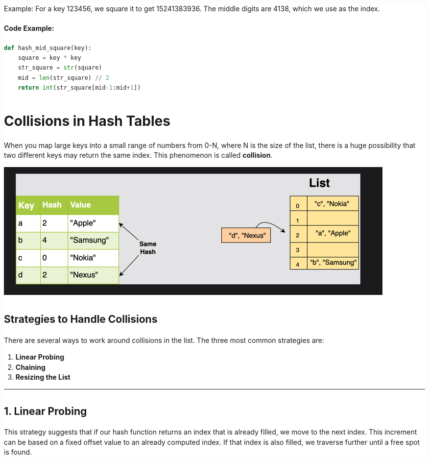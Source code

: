 Example:
For a key 123456, we square it to get 15241383936. The middle digits are 4138, which we use as the index.

#### Code Example:

```python
def hash_mid_square(key):
    square = key * key
    str_square = str(square)
    mid = len(str_square) // 2
    return int(str_square[mid-1:mid+1])

```

# Collisions in Hash Tables

When you map large keys into a small range of numbers from 0-N, where N is the size of the list, there is a huge possibility that two different keys may return the same index. This phenomenon is called **collision**.

![](images/img_1.png)
## Strategies to Handle Collisions

There are several ways to work around collisions in the list. The three most common strategies are:

1. **Linear Probing**
2. **Chaining**
3. **Resizing the List**

---

## 1. Linear Probing

This strategy suggests that if our hash function returns an index that is already filled, we move to the next index. This increment can be based on a fixed offset value to an already computed index. If that index is also filled, we traverse further until a free spot is found.
